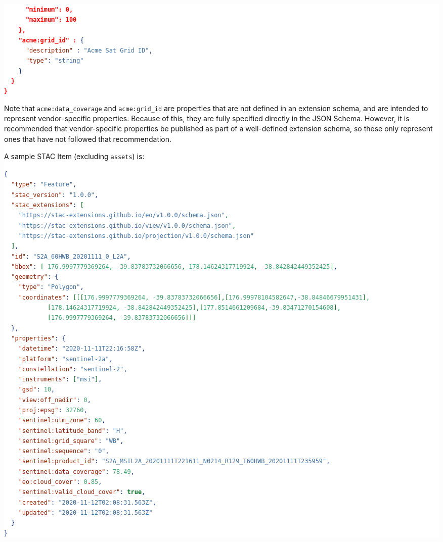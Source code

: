```json
      "minimum": 0,
      "maximum": 100
    },
    "acme:grid_id" : {
      "description" : "Acme Sat Grid ID",
      "type": "string"
    }
  }
}
```

Note that `acme:data_coverage` and `acme:grid_id` are properties that are not defined in an extension schema, and are intended to
represent vendor-specific properties. Because of this, they are fully specified directly in the JSON Schema. However, it is 
recommended that vendor-specific properties be published as part of a well-defined extension schema, so these only represent ones 
that have not followed that recommendation.

A sample STAC Item (excluding `assets`) is: 

```json
{
  "type": "Feature",
  "stac_version": "1.0.0",
  "stac_extensions": [
    "https://stac-extensions.github.io/eo/v1.0.0/schema.json",
    "https://stac-extensions.github.io/view/v1.0.0/schema.json",
    "https://stac-extensions.github.io/projection/v1.0.0/schema.json"
  ],
  "id": "S2A_60HWB_20201111_0_L2A",
  "bbox": [ 176.9997779369264, -39.83783732066656, 178.14624317719924, -38.842842449352425],
  "geometry": {
    "type": "Polygon",
    "coordinates": [[[176.9997779369264, -39.83783732066656],[176.99978104582647,-38.84846679951431],
            [178.14624317719924, -38.842842449352425],[177.8514661209684,-39.83471270154608],
            [176.9997779369264, -39.83783732066656]]]
  },
  "properties": {
    "datetime": "2020-11-11T22:16:58Z",
    "platform": "sentinel-2a",
    "constellation": "sentinel-2",
    "instruments": ["msi"],
    "gsd": 10,
    "view:off_nadir": 0,
    "proj:epsg": 32760,
    "sentinel:utm_zone": 60,
    "sentinel:latitude_band": "H",
    "sentinel:grid_square": "WB",
    "sentinel:sequence": "0",
    "sentinel:product_id": "S2A_MSIL2A_20201111T221611_N0214_R129_T60HWB_20201111T235959",
    "sentinel:data_coverage": 78.49,
    "eo:cloud_cover": 0.85,
    "sentinel:valid_cloud_cover": true,
    "created": "2020-11-12T02:08:31.563Z",
    "updated": "2020-11-12T02:08:31.563Z"
  }
}
```
